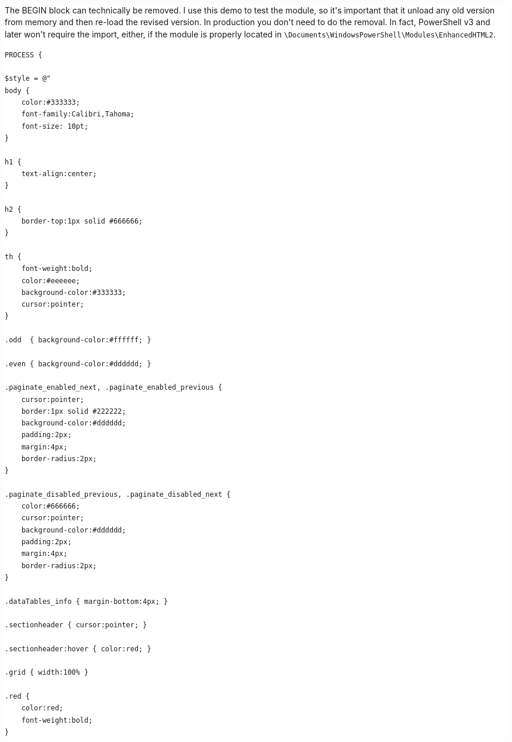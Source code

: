 The BEGIN block can technically be removed. I use this demo to test the module, so it's important that it unload any old version from memory and then re-load the revised version. In production you don't need to do the removal. In fact, PowerShell v3 and later won't require the import, either, if the module is properly located in `\Documents\WindowsPowerShell\Modules\EnhancedHTML2`.

```text
PROCESS {

$style = @"
body {
    color:#333333;
    font-family:Calibri,Tahoma;
    font-size: 10pt;
}

h1 {
    text-align:center;
}

h2 {
    border-top:1px solid #666666;
}

th {
    font-weight:bold;
    color:#eeeeee;
    background-color:#333333;
    cursor:pointer;
}

.odd  { background-color:#ffffff; }

.even { background-color:#dddddd; }

.paginate_enabled_next, .paginate_enabled_previous {
    cursor:pointer; 
    border:1px solid #222222; 
    background-color:#dddddd; 
    padding:2px; 
    margin:4px;
    border-radius:2px;
}

.paginate_disabled_previous, .paginate_disabled_next {
    color:#666666; 
    cursor:pointer;
    background-color:#dddddd; 
    padding:2px; 
    margin:4px;
    border-radius:2px;
}

.dataTables_info { margin-bottom:4px; }

.sectionheader { cursor:pointer; }

.sectionheader:hover { color:red; }

.grid { width:100% }

.red {
    color:red;
    font-weight:bold;
} 
```